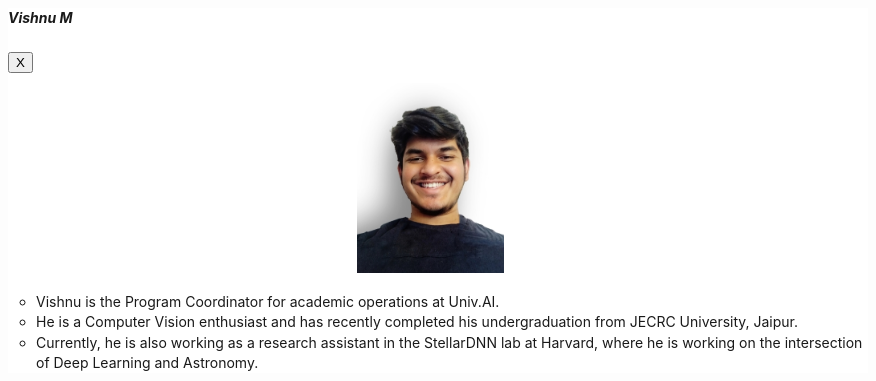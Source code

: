 
<div class="container">
<div class="modal fade modal-margin" id="VishnuModal" tabindex="-1" role="dialog" aria-labelledby="exampleModalLabel" aria-hidden="true">
  <div class="modal-dialog ">
    <div class="modal-content" >
      <div class="modal-header">
        <h5 class="modal-title" id="exampleModalLabel">Vishnu M</h5>
        <button type="button" class="close" data-dismiss="modal" aria-label="Close">
          <span aria-hidden="true">X</span>
        </button>
      </div>
      <div class="modal-body">
        <center><img src="/assets/images/people/VishnuM.png" alt="Vishnu" style="height:200px;margin-right:15px;"></center>
        <ul style="list-style:circle; padding-left: 2em;">
          <li>Vishnu is the Program Coordinator for academic operations at Univ.AI.</li>
          <li>He is a Computer Vision enthusiast and has recently completed his undergraduation from JECRC University, Jaipur.</li>
          <li>Currently, he is also working as a research assistant in the StellarDNN lab at Harvard, where he is working on the intersection of Deep Learning and Astronomy.</li>
        </ul>
      </div>
    </div>
  </div>
</div>
</div>
<script>
     $('#VishnuModal').appendTo('body');
</script>
